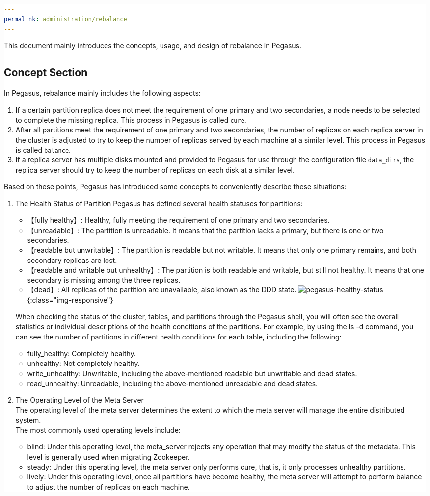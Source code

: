 ```yaml
---
permalink: administration/rebalance
---
```


This document mainly introduces the concepts, usage, and design of rebalance in Pegasus.

## Concept Section
In Pegasus, rebalance mainly includes the following aspects:
1. If a certain partition replica does not meet the requirement of one primary and two secondaries, a node needs to be selected to complete the missing replica. This process in Pegasus is called `cure`.
2. After all partitions meet the requirement of one primary and two secondaries, the number of replicas on each replica server in the cluster is adjusted to try to keep the number of replicas served by each machine at a similar level. This process in Pegasus is called `balance`.
3. If a replica server has multiple disks mounted and provided to Pegasus for use through the configuration file `data_dirs`, the replica server should try to keep the number of replicas on each disk at a similar level.
   
Based on these points, Pegasus has introduced some concepts to conveniently describe these situations:
1. The Health Status of Partition
   Pegasus has defined several health statuses for partitions:  
   * 【fully healthy】: Healthy, fully meeting the requirement of one primary and two secondaries.
   * 【unreadable】: The partition is unreadable. It means that the partition lacks a primary, but there is one or two secondaries.
   * 【readable but unwritable】: The partition is readable but not writable. It means that only one primary remains, and both secondary replicas are lost.
   * 【readable and writable but unhealthy】: The partition is both readable and writable, but still not healthy. It means that one secondary is missing among the three replicas.
   * 【dead】: All replicas of the partition are unavailable, also known as the DDD state.
![pegasus-healthy-status](/assets/images/pegasus-healthy-status.png){:class="img-responsive"}

   When checking the status of the cluster, tables, and partitions through the Pegasus shell, you will often see the overall statistics or individual descriptions of the health conditions of the partitions. For example, by using the ls -d command, you can see the number of partitions in different health conditions for each table, including the following:
   * fully_healthy: Completely healthy.
   * unhealthy: Not completely healthy.
   * write_unhealthy: Unwritable, including the above-mentioned readable but unwritable and dead states.
   * read_unhealthy: Unreadable, including the above-mentioned unreadable and dead states.
2. The Operating Level of the Meta Server  
   The operating level of the meta server determines the extent to which the meta server will manage the entire distributed system.  
   The most commonly used operating levels include:
   * blind: Under this operating level, the meta_server rejects any operation that may modify the status of the metadata. This level is generally used when migrating Zookeeper.
   * steady: Under this operating level, the meta server only performs cure, that is, it only processes unhealthy partitions.
   * lively: Under this operating level, once all partitions have become healthy, the meta server will attempt to perform balance to adjust the number of replicas on each machine.
